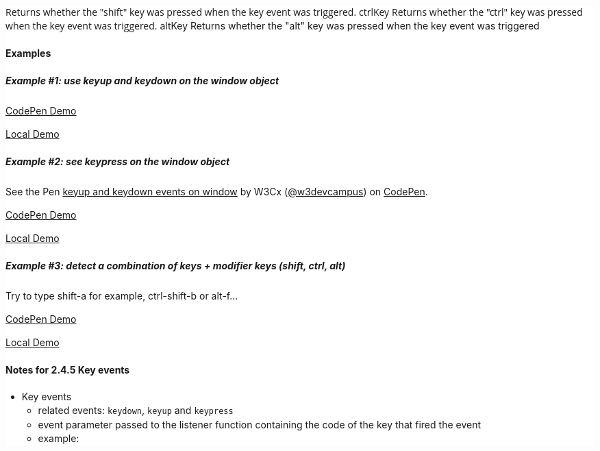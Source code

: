 <td style="border: 2px solid LightSlateGray;" valign="top"><span style="font-family: 'Open Sans',Verdana,Arial,Helvetica,sans-serif;">Returns whether the "shift" key was pressed when the key event was triggered.</span></td>
</tr>
<tr>
<td style="text-align: center; background-color: lightslategray; color: white; font-size: 120%; border: 2px solid LightSlateGray; vertical-align: middle;" valign="top"><span style="font-family: 'Open Sans',Verdana,Arial,Helvetica,sans-serif;">ctrlKey</span></td>
<td style="border: 2px solid LightSlateGray;" valign="top"><span style="font-family: 'Open Sans',Verdana,Arial,Helvetica,sans-serif;">Returns whether the "ctrl" key was pressed when the key event was triggered.</span></td>
</tr>
<tr>
<td style="text-align: center; background-color: lightslategray; color: white; font-size: 150%; border: 2px solid LightSlateGray; vertical-align: middle;" valign="top">altKey</td>
<td style="border: 2px solid LightSlateGray;" valign="top">Returns whether the "alt" key was pressed when the key event was triggered</td>
</tr>
</tbody>
</table>


#### Examples


##### Example #1: use keyup and keydown on the window object

[CodePen Demo](https://codepen.io/w3devcampus/pen/wJZJZp)

[Local Demo](src/02d-example14.html)


##### Example #2: see  keypress on the window object

See the Pen [keyup and keydown events on window](https://codepen.io/w3devcampus/pen/WpWjey/) by W3Cx ([@w3devcampus](https://codepen.io/w3devcampus)) on [CodePen](https://codepen.io/).

[CodePen Demo](https://codepen.io/w3devcampus/pen/WpWjey/)

[Local Demo](src/02d-example15.html)


##### Example #3: detect a combination of keys + modifier keys (shift, ctrl, alt)

Try to type shift-a for example, ctrl-shift-b or alt-f...

[CodePen Demo](https://codepen.io/w3devcampus/pen/BWERyY)

[Local Demo](src/02d-example16.html)


#### Notes for 2.4.5 Key events

+ Key events
  + related events: `keydown`, `keyup` and `keypress`
  + event parameter passed to the listener function containing the code of the key that fired the event
  + example:
